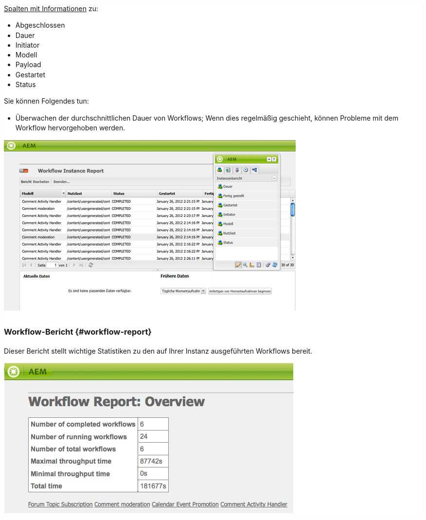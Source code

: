 [Spalten mit Informationen](#selecting-and-positioning-the-data-columns) zu:

* Abgeschlossen
* Dauer
* Initiator
* Modell
* Payload
* Gestartet
* Status

Sie können Folgendes tun:

* Überwachen der durchschnittlichen Dauer von Workflows; Wenn dies regelmäßig geschieht, können Probleme mit dem Workflow hervorgehoben werden.

![reportworkflowintance](assets/reportworkflowintance.png)

### Workflow-Bericht {#workflow-report}

Dieser Bericht stellt wichtige Statistiken zu den auf Ihrer Instanz ausgeführten Workflows bereit.

![reportworkflow](assets/reportworkflow.png)
